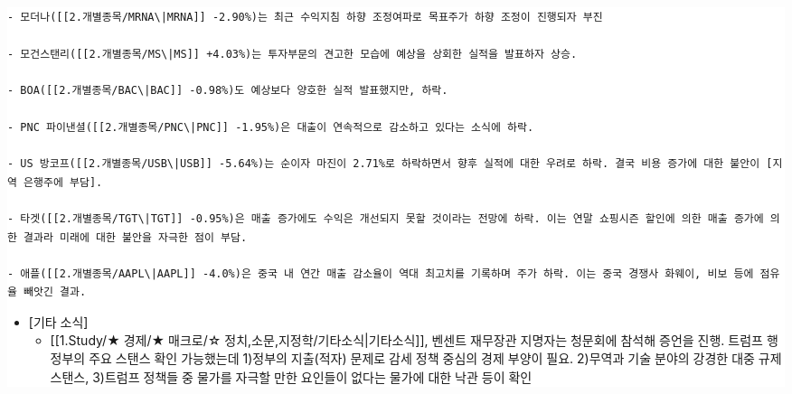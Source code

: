 	- 모더나([[2.개별종목/MRNA\|MRNA]] -2.90%)는 최근 수익지침 하향 조정여파로 목표주가 하향 조정이 진행되자 부진
	  
	- 모건스탠리([[2.개별종목/MS\|MS]] +4.03%)는 투자부문의 견고한 모습에 예상을 상회한 실적을 발표하자 상승. 
	  
	- BOA([[2.개별종목/BAC\|BAC]] -0.98%)도 예상보다 양호한 실적 발표했지만, 하락. 
	  
	- PNC 파이낸셜([[2.개별종목/PNC\|PNC]] -1.95%)은 대출이 연속적으로 감소하고 있다는 소식에 하락. 
	  
	- US 방코프([[2.개별종목/USB\|USB]] -5.64%)는 순이자 마진이 2.71%로 하락하면서 향후 실적에 대한 우려로 하락. 결국 비용 증가에 대한 불안이 [지역 은행주에 부담]. 
	  
	- 타겟([[2.개별종목/TGT\|TGT]] -0.95%)은 매출 증가에도 수익은 개선되지 못할 것이라는 전망에 하락. 이는 연말 쇼핑시즌 할인에 의한 매출 증가에 의한 결과라 미래에 대한 불안을 자극한 점이 부담.
	  
	- 애플([[2.개별종목/AAPL\|AAPL]] -4.0%)은 중국 내 연간 매출 감소율이 역대 최고치를 기록하며 주가 하락. 이는 중국 경쟁사 화웨이, 비보 등에 점유율 빼앗긴 결과.


- [기타 소식]
	- [[1.Study/★ 경제/★ 매크로/☆ 정치,소문,지정학/기타소식\|기타소식]], 벤센트 재무장관 지명자는 청문회에 참석해 증언을 진행. 트럼프 행정부의 주요 스탠스 확인 가능했는데 1)정부의 지출(적자) 문제로 감세 정책 중심의 경제 부양이 필요. 2)무역과 기술 분야의 강경한 대중 규제 스탠스, 3)트럼프 정책들 중 물가를 자극할 만한 요인들이 없다는 물가에 대한 낙관 등이 확인
